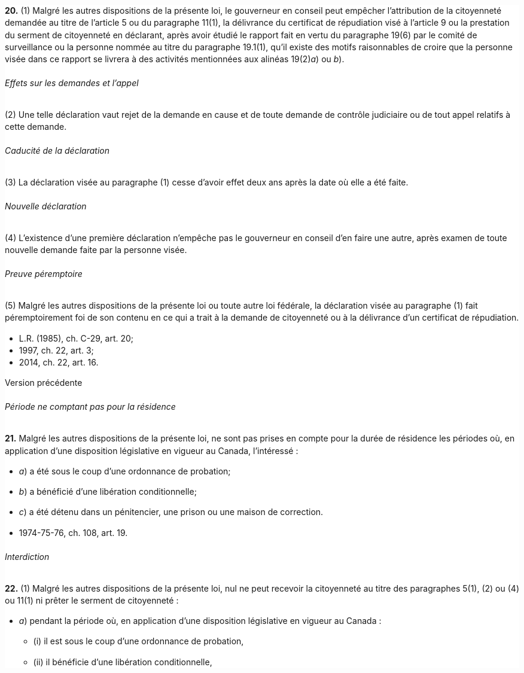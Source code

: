 **20.** (1) Malgré les autres dispositions de la présente loi, le gouverneur en conseil peut empêcher l’attribution de la citoyenneté demandée au titre de l’article 5 ou du paragraphe 11(1), la délivrance du certificat de répudiation visé à l’article 9 ou la prestation du serment de citoyenneté en déclarant, après avoir étudié le rapport fait en vertu du paragraphe 19(6) par le comité de surveillance ou la personne nommée au titre du paragraphe 19.1(1), qu’il existe des motifs raisonnables de croire que la personne visée dans ce rapport se livrera à des activités mentionnées aux alinéas 19(2)_a_) ou _b_).

###### Effets sur les demandes et l’appel

(2) Une telle déclaration vaut rejet de la demande en cause et de toute demande de contrôle judiciaire ou de tout appel relatifs à cette demande.

###### Caducité de la déclaration

(3) La déclaration visée au paragraphe (1) cesse d’avoir effet deux ans après la date où elle a été faite.

###### Nouvelle déclaration

(4) L’existence d’une première déclaration n’empêche pas le gouverneur en conseil d’en faire une autre, après examen de toute nouvelle demande faite par la personne visée.

###### Preuve péremptoire

(5) Malgré les autres dispositions de la présente loi ou toute autre loi fédérale, la déclaration visée au paragraphe (1) fait péremptoirement foi de son contenu en ce qui a trait à la demande de citoyenneté ou à la délivrance d’un certificat de répudiation.

  * L.R. (1985), ch. C-29, art. 20;
  * 1997, ch. 22, art. 3;
  * 2014, ch. 22, art. 16.

Version précédente

###### Période ne comptant pas pour la résidence

**21.** Malgré les autres dispositions de la présente loi, ne sont pas prises en compte pour la durée de résidence les périodes où, en application d’une disposition législative en vigueur au Canada, l’intéressé :

  * _a_) a été sous le coup d’une ordonnance de probation;

  * _b_) a bénéficié d’une libération conditionnelle;

  * _c_) a été détenu dans un pénitencier, une prison ou une maison de correction.

  * 1974-75-76, ch. 108, art. 19.

###### Interdiction

**22.** (1) Malgré les autres dispositions de la présente loi, nul ne peut recevoir la citoyenneté au titre des paragraphes 5(1), (2) ou (4) ou 11(1) ni prêter le serment de citoyenneté :

  * _a_) pendant la période où, en application d’une disposition législative en vigueur au Canada :

    * (i) il est sous le coup d’une ordonnance de probation,

    * (ii) il bénéficie d’une libération conditionnelle,
